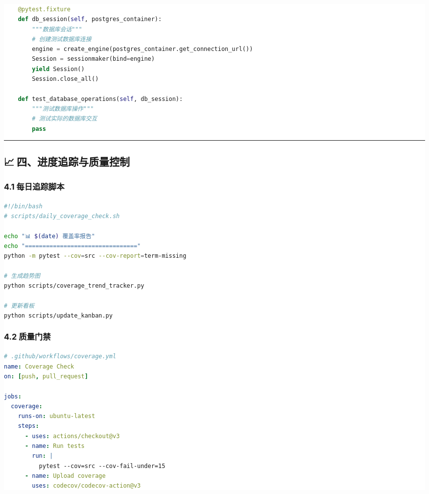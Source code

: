 ```python
    @pytest.fixture
    def db_session(self, postgres_container):
        """数据库会话"""
        # 创建测试数据库连接
        engine = create_engine(postgres_container.get_connection_url())
        Session = sessionmaker(bind=engine)
        yield Session()
        Session.close_all()

    def test_database_operations(self, db_session):
        """测试数据库操作"""
        # 测试实际的数据库交互
        pass
```

---

## 📈 四、进度追踪与质量控制

### 4.1 每日追踪脚本
```bash
#!/bin/bash
# scripts/daily_coverage_check.sh

echo "📊 $(date) 覆盖率报告"
echo "================================"
python -m pytest --cov=src --cov-report=term-missing

# 生成趋势图
python scripts/coverage_trend_tracker.py

# 更新看板
python scripts/update_kanban.py
```

### 4.2 质量门禁
```yaml
# .github/workflows/coverage.yml
name: Coverage Check
on: [push, pull_request]

jobs:
  coverage:
    runs-on: ubuntu-latest
    steps:
      - uses: actions/checkout@v3
      - name: Run tests
        run: |
          pytest --cov=src --cov-fail-under=15
      - name: Upload coverage
        uses: codecov/codecov-action@v3
```
